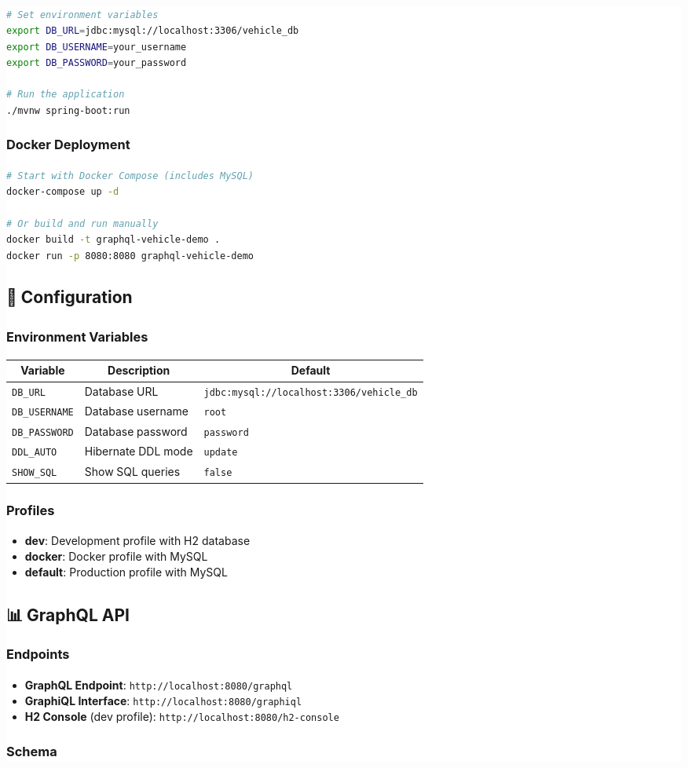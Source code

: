 ```bash
# Set environment variables
export DB_URL=jdbc:mysql://localhost:3306/vehicle_db
export DB_USERNAME=your_username
export DB_PASSWORD=your_password

# Run the application
./mvnw spring-boot:run
```

### Docker Deployment

```bash
# Start with Docker Compose (includes MySQL)
docker-compose up -d

# Or build and run manually
docker build -t graphql-vehicle-demo .
docker run -p 8080:8080 graphql-vehicle-demo
```

## 🔧 Configuration

### Environment Variables

| Variable | Description | Default |
|----------|-------------|---------|
| `DB_URL` | Database URL | `jdbc:mysql://localhost:3306/vehicle_db` |
| `DB_USERNAME` | Database username | `root` |
| `DB_PASSWORD` | Database password | `password` |
| `DDL_AUTO` | Hibernate DDL mode | `update` |
| `SHOW_SQL` | Show SQL queries | `false` |

### Profiles

- **dev**: Development profile with H2 database
- **docker**: Docker profile with MySQL
- **default**: Production profile with MySQL

## 📊 GraphQL API

### Endpoints

- **GraphQL Endpoint**: `http://localhost:8080/graphql`
- **GraphiQL Interface**: `http://localhost:8080/graphiql`
- **H2 Console** (dev profile): `http://localhost:8080/h2-console`

### Schema
